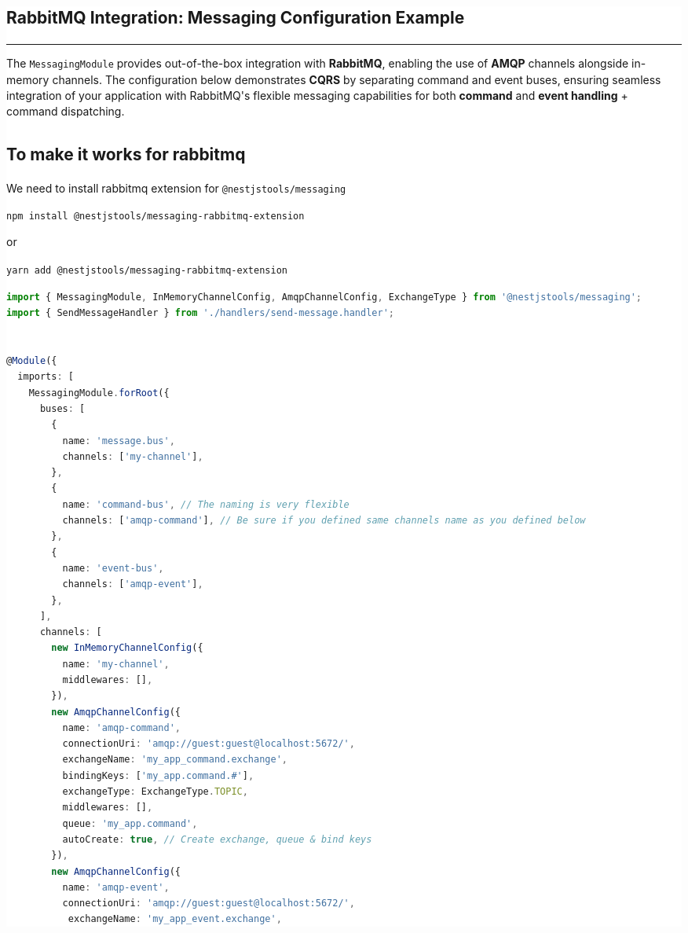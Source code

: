 
## RabbitMQ Integration: Messaging Configuration Example

---

The `MessagingModule` provides out-of-the-box integration with **RabbitMQ**, enabling the use of **AMQP** channels alongside in-memory channels. The configuration below demonstrates **CQRS** by separating command and event buses, ensuring seamless integration of your application with RabbitMQ's flexible messaging capabilities for both **command** and **event handling** + command dispatching.

## To make it works for rabbitmq
We need to install rabbitmq extension for `@nestjstools/messaging`

```bash
npm install @nestjstools/messaging-rabbitmq-extension
```

or

```bash
yarn add @nestjstools/messaging-rabbitmq-extension
```

```typescript
import { MessagingModule, InMemoryChannelConfig, AmqpChannelConfig, ExchangeType } from '@nestjstools/messaging';
import { SendMessageHandler } from './handlers/send-message.handler';


@Module({
  imports: [
    MessagingModule.forRoot({
      buses: [
        {
          name: 'message.bus',
          channels: ['my-channel'],
        },
        {
          name: 'command-bus', // The naming is very flexible
          channels: ['amqp-command'], // Be sure if you defined same channels name as you defined below 
        },
        {
          name: 'event-bus',
          channels: ['amqp-event'],
        },
      ],
      channels: [
        new InMemoryChannelConfig({
          name: 'my-channel',
          middlewares: [],
        }),
        new AmqpChannelConfig({
          name: 'amqp-command',
          connectionUri: 'amqp://guest:guest@localhost:5672/',
          exchangeName: 'my_app_command.exchange',
          bindingKeys: ['my_app.command.#'],
          exchangeType: ExchangeType.TOPIC,
          middlewares: [],
          queue: 'my_app.command',
          autoCreate: true, // Create exchange, queue & bind keys
        }),
        new AmqpChannelConfig({
          name: 'amqp-event',
          connectionUri: 'amqp://guest:guest@localhost:5672/',
           exchangeName: 'my_app_event.exchange',
```